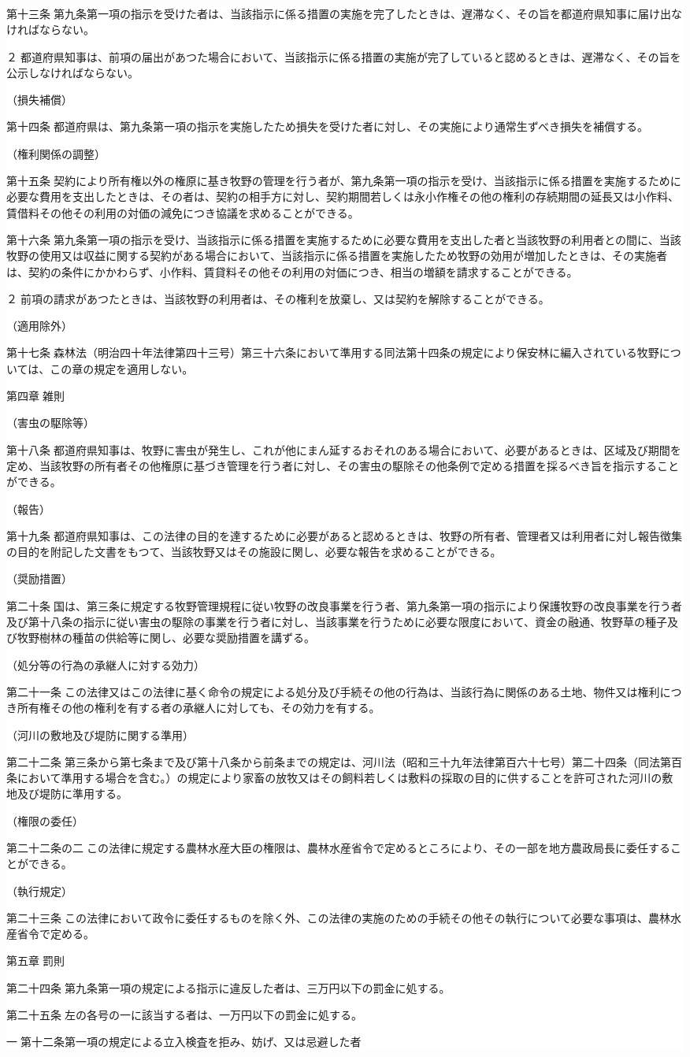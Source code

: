 第十三条 第九条第一項の指示を受けた者は、当該指示に係る措置の実施を完了したときは、遅滞なく、その旨を都道府県知事に届け出なければならない。

２ 都道府県知事は、前項の届出があつた場合において、当該指示に係る措置の実施が完了していると認めるときは、遅滞なく、その旨を公示しなければならない。

（損失補償）

第十四条 都道府県は、第九条第一項の指示を実施したため損失を受けた者に対し、その実施により通常生ずべき損失を補償する。

（権利関係の調整）

第十五条 契約により所有権以外の権原に基き牧野の管理を行う者が、第九条第一項の指示を受け、当該指示に係る措置を実施するために必要な費用を支出したときは、その者は、契約の相手方に対し、契約期間若しくは永小作権その他の権利の存続期間の延長又は小作料、賃借料その他その利用の対価の減免につき協議を求めることができる。

第十六条 第九条第一項の指示を受け、当該指示に係る措置を実施するために必要な費用を支出した者と当該牧野の利用者との間に、当該牧野の使用又は収益に関する契約がある場合において、当該指示に係る措置を実施したため牧野の効用が増加したときは、その実施者は、契約の条件にかかわらず、小作料、賃貸料その他その利用の対価につき、相当の増額を請求することができる。

２ 前項の請求があつたときは、当該牧野の利用者は、その権利を放棄し、又は契約を解除することができる。

（適用除外）

第十七条 森林法（明治四十年法律第四十三号）第三十六条において準用する同法第十四条の規定により保安林に編入されている牧野については、この章の規定を適用しない。

第四章 雑則

（害虫の駆除等）

第十八条 都道府県知事は、牧野に害虫が発生し、これが他にまん延するおそれのある場合において、必要があるときは、区域及び期間を定め、当該牧野の所有者その他権原に基づき管理を行う者に対し、その害虫の駆除その他条例で定める措置を採るべき旨を指示することができる。

（報告）

第十九条 都道府県知事は、この法律の目的を達するために必要があると認めるときは、牧野の所有者、管理者又は利用者に対し報告徴集の目的を附記した文書をもつて、当該牧野又はその施設に関し、必要な報告を求めることができる。

（奨励措置）

第二十条 国は、第三条に規定する牧野管理規程に従い牧野の改良事業を行う者、第九条第一項の指示により保護牧野の改良事業を行う者及び第十八条の指示に従い害虫の駆除の事業を行う者に対し、当該事業を行うために必要な限度において、資金の融通、牧野草の種子及び牧野樹林の種苗の供給等に関し、必要な奨励措置を講ずる。

（処分等の行為の承継人に対する効力）

第二十一条 この法律又はこの法律に基く命令の規定による処分及び手続その他の行為は、当該行為に関係のある土地、物件又は権利につき所有権その他の権利を有する者の承継人に対しても、その効力を有する。

（河川の敷地及び堤防に関する準用）

第二十二条 第三条から第七条まで及び第十八条から前条までの規定は、河川法（昭和三十九年法律第百六十七号）第二十四条（同法第百条において準用する場合を含む。）の規定により家畜の放牧又はその飼料若しくは敷料の採取の目的に供することを許可された河川の敷地及び堤防に準用する。

（権限の委任）

第二十二条の二 この法律に規定する農林水産大臣の権限は、農林水産省令で定めるところにより、その一部を地方農政局長に委任することができる。

（執行規定）

第二十三条 この法律において政令に委任するものを除く外、この法律の実施のための手続その他その執行について必要な事項は、農林水産省令で定める。

第五章 罰則

第二十四条 第九条第一項の規定による指示に違反した者は、三万円以下の罰金に処する。

第二十五条 左の各号の一に該当する者は、一万円以下の罰金に処する。

一 第十二条第一項の規定による立入検査を拒み、妨げ、又は忌避した者
